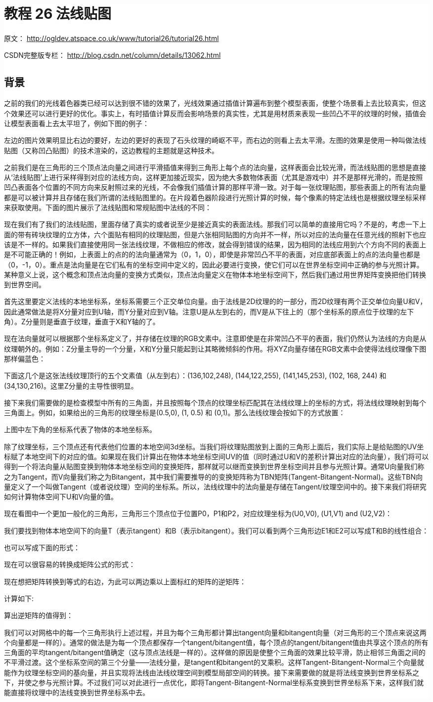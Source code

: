 # 教程 26 法线贴图

原文： http://ogldev.atspace.co.uk/www/tutorial26/tutorial26.html

CSDN完整版专栏： http://blog.csdn.net/column/details/13062.html

## 背景
之前的我们的光线着色器类已经可以达到很不错的效果了，光线效果通过插值计算遍布到整个模型表面，使整个场景看上去比较真实，但这个效果还可以进行更好的优化。事实上，有时插值计算反而会影响场景的真实性，尤其是用材质来表现一些凹凸不平的纹理的时候，插值会让模型表面看上去太平坦了，例如下图的例子： 
 
左边的图片效果明显比右边的要好，左边的更好的表现了石头纹理的崎岖不平，而右边的则看上去太平滑。左图的效果是使用一种叫做法线贴图（又称凹凸贴图）的技术渲染的，这边教程的主题就是这种技术。

之前我们是在三角形的三个顶点法向量之间进行平滑插值来得到三角形上每个点的法向量，这样表面会比较光滑，而法线贴图的思想是直接从‘法线贴图’上进行采样得到对应的法线方向，这样更加接近现实，因为绝大多数物体表面（尤其是游戏中）并不是那样光滑的，而是按照凹凸表面各个位置的不同方向来反射照过来的光线，不会像我们插值计算的那样平滑一致。对于每一张纹理贴图，那些表面上的所有法向量都是可以被计算并且存储在我们所谓的法线贴图里的。在片段着色器阶段进行光照计算的时候，每个像素的特定法线也是根据纹理坐标采样来获取使用。下面的图片展示了法线贴图和常规贴图中法线的不同： 

现在我们有了我们的法线贴图，里面存储了真实的或者说至少是接近真实的表面法线。那我们可以简单的直接用它吗？不是的，考虑一下上面的带有砖块纹理的立方体，六个面贴有相同的纹理贴图，但是六张相同贴图的方向并不一样，所以对应的法向量在任意光线的照射下也应该是不一样的。如果我们直接使用同一张法线纹理，不做相应的修改，就会得到错误的结果，因为相同的法线应用到六个方向不同的表面上是不可能正确的！例如，上表面上的点的的法向量通常为（0，1，0），即使是非常凹凸不平的表面，对应底部表面上的点的法向量也都是（0，-1，0）。重点是法向量是在它们私有的坐标空间中定义的，因此必要进行变换，使它们可以在世界坐标空间中正确的参与光照计算。某种意义上说，这个概念和顶点法向量的变换方式类似，顶点法向量定义在物体本地坐标空间下，然后我们通过用世界矩阵变换把他们转换到世界空间。

首先这里要定义法线的本地坐标系，坐标系需要三个正交单位向量。由于法线是2D纹理的的一部分，而2D纹理有两个正交单位向量U和V，因此通常做法是将X分量对应到U轴，而Y分量对应到V轴。注意U是从左到右的，而V是从下往上的（那个坐标系的原点位于纹理的左下角）。Z分量则是垂直于纹理，垂直于X和Y轴的了。 

现在法向量就可以根据那个坐标系定义了，并存储在纹理的RGB文素中。注意即使是在非常凹凸不平的表面，我们仍然认为法线的方向是从纹理朝外的。例如：Z分量主导的一个分量，X和Y分量只能起到让其略微倾斜的作用。将XYZ向量存储在RGB文素中会使得法线纹理像下图那样偏蓝色： 
 
下面这几个是这张法线纹理顶行的五个文素值（从左到右）：(136,102,248), (144,122,255), (141,145,253), (102, 168, 244) 和 (34,130,216)。这里Z分量的主导性很明显。

接下来我们需要做的是检查模型中所有的三角面，并且按照每个顶点的纹理坐标匹配其在法线纹理上的坐标的方式，将法线纹理映射到每个三角面上。例如，如果给出的三角形的纹理坐标是(0.5,0), (1, 0.5) 和 (0,1)。那么法线纹理会按如下的方式放置： 
 
上图中左下角的坐标系代表了物体的本地坐标系。

除了纹理坐标，三个顶点还有代表他们位置的本地空间3d坐标。当我们将纹理贴图放到上面的三角形上面后，我们实际上是给贴图的UV坐标赋了本地空间下的对应的值。如果现在我们计算出在物体本地坐标空间UV的值（同时通过U和V的差积计算出对应的法向量），我们将可以得到一个将法向量从贴图变换到物体本地坐标空间的变换矩阵，那样就可以继而变换到世界坐标空间并且参与光照计算。通常U向量我们称之为Tangent，而V向量我们称之为Bitangent，其中我们需要推导的的变换矩阵称为TBN矩阵(Tangent-Bitangent-Normal)。这些TBN向量定义了一个叫做Tangent（或者说纹理）空间的坐标系。所以，法线纹理中的法向量是存储在Tangent/纹理空间中的。接下来我们将研究如何计算物体空间下U和V向量的值。

现在看图中一个更加一般化的三角形，三角形三个顶点位于位置P0，P1和P2，对应纹理坐标为(U0,V0), (U1,V1) and (U2,V2)： 

我们要找到物体本地空间下的向量T（表示tangent）和B（表示bitangent）。我们可以看到两个三角形边E1和E2可以写成T和B的线性组合： 

也可以写成下面的形式： 

现在可以很容易的转换成矩阵公式的形式： 

现在想把矩阵转换到等式的右边，为此可以两边乘以上面标红的矩阵的逆矩阵： 

计算如下: 

算出逆矩阵的值得到： 

我们可以对网格中的每一个三角形执行上述过程，并且为每个三角形都计算出tangent向量和bitangent向量（对三角形的三个顶点来说这两个向量都是一样的）。通常的做法是为每一个顶点都保存一个tangent/bitangent值，每个顶点的tangent/bitangent值由共享这个顶点的所有三角面的平均tangent/bitangent值确定（这与顶点法线是一样的）。这样做的原因是使整个三角面的效果比较平滑，防止相邻三角面之间的不平滑过渡。这个坐标系空间的第三个分量——法线分量，是tangent和bitangent的叉乘积。这样Tangent-Bitangent-Normal三个向量就能作为纹理坐标空间的基向量，并且实现将法线由法线纹理空间到模型局部空间的转换。接下来需要做的就是将法线变换到世界坐标系之下，并使之参与光照计算。不过我们可以对此进行一点优化，即将Tangent-Bitangent-Normal坐标系变换到世界坐标系下来，这样我们就能直接将纹理中的法线变换到世界坐标系中去。
